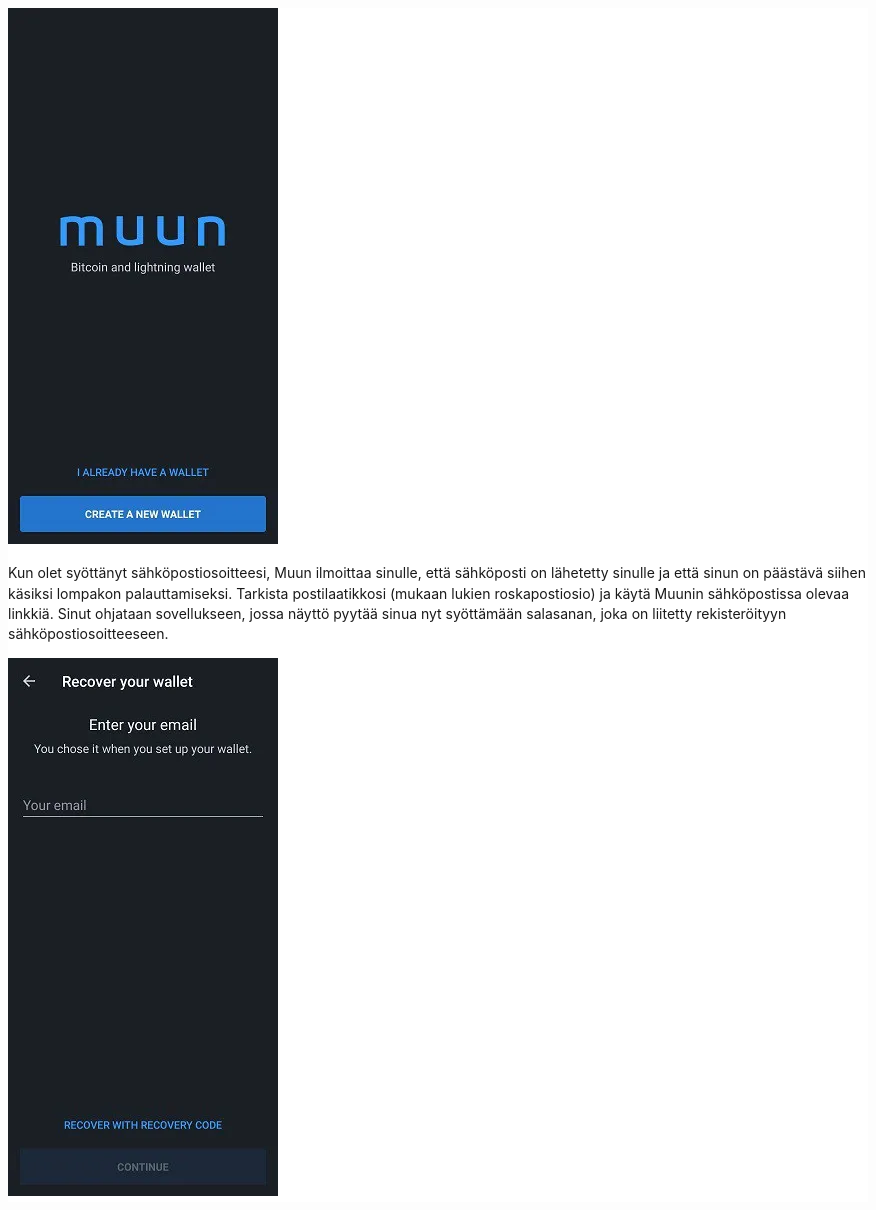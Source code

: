 ![kuva](assets/15.webp)

Kun olet syöttänyt sähköpostiosoitteesi, Muun ilmoittaa sinulle, että sähköposti on lähetetty sinulle ja että sinun on päästävä siihen käsiksi lompakon palauttamiseksi. Tarkista postilaatikkosi (mukaan lukien roskapostiosio) ja käytä Muunin sähköpostissa olevaa linkkiä. Sinut ohjataan sovellukseen, jossa näyttö pyytää sinua nyt syöttämään salasanan, joka on liitetty rekisteröityyn sähköpostiosoitteeseen.

![kuva](assets/16.webp)
